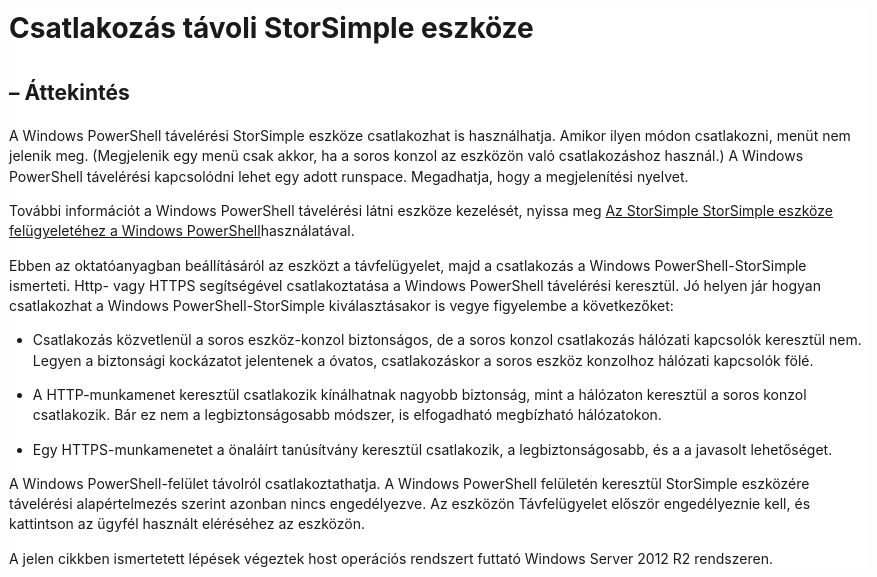 <properties 
   pageTitle="Csatlakozás távoli az StorSimple eszköz |} Microsoft Azure"
   description="Megtudhatja, hogy miként konfigurálható az eszközt a távfelügyelet és a Windows PowerShell keresztüli StorSimple HTTP-és HTTPS."
   services="storsimple"
   documentationCenter=""
   authors="alkohli"
   manager="carmonm"
   editor="" />
<tags 
   ms.service="storsimple"
   ms.devlang="NA"
   ms.topic="article"
   ms.tgt_pltfrm="NA"
   ms.workload="NA"
   ms.date="06/21/2016"
   ms.author="alkohli" />

# <a name="connect-remotely-to-your-storsimple-device"></a>Csatlakozás távoli StorSimple eszköze

## <a name="overview"></a>– Áttekintés

A Windows PowerShell távelérési StorSimple eszköze csatlakozhat is használhatja. Amikor ilyen módon csatlakozni, menüt nem jelenik meg. (Megjelenik egy menü csak akkor, ha a soros konzol az eszközön való csatlakozáshoz használ.) A Windows PowerShell távelérési kapcsolódni lehet egy adott runspace. Megadhatja, hogy a megjelenítési nyelvet. 

További információt a Windows PowerShell távelérési látni eszköze kezelését, nyissa meg [Az StorSimple StorSimple eszköze felügyeletéhez a Windows PowerShell](storsimple-windows-powershell-administration.md)használatával.

Ebben az oktatóanyagban beállításáról az eszközt a távfelügyelet, majd a csatlakozás a Windows PowerShell-StorSimple ismerteti. Http- vagy HTTPS segítségével csatlakoztatása a Windows PowerShell távelérési keresztül. Jó helyen jár hogyan csatlakozhat a Windows PowerShell-StorSimple kiválasztásakor is vegye figyelembe a következőket: 

- Csatlakozás közvetlenül a soros eszköz-konzol biztonságos, de a soros konzol csatlakozás hálózati kapcsolók keresztül nem. Legyen a biztonsági kockázatot jelentenek a óvatos, csatlakozáskor a soros eszköz konzolhoz hálózati kapcsolók fölé. 

- A HTTP-munkamenet keresztül csatlakozik kínálhatnak nagyobb biztonság, mint a hálózaton keresztül a soros konzol csatlakozik. Bár ez nem a legbiztonságosabb módszer, is elfogadható megbízható hálózatokon. 

- Egy HTTPS-munkamenetet a önaláírt tanúsítvány keresztül csatlakozik, a legbiztonságosabb, és a a javasolt lehetőséget.

A Windows PowerShell-felület távolról csatlakoztathatja. A Windows PowerShell felületén keresztül StorSimple eszközére távelérési alapértelmezés szerint azonban nincs engedélyezve. Az eszközön Távfelügyelet először engedélyeznie kell, és kattintson az ügyfél használt eléréséhez az eszközön.

A jelen cikkben ismertetett lépések végeztek host operációs rendszert futtató Windows Server 2012 R2 rendszeren.
